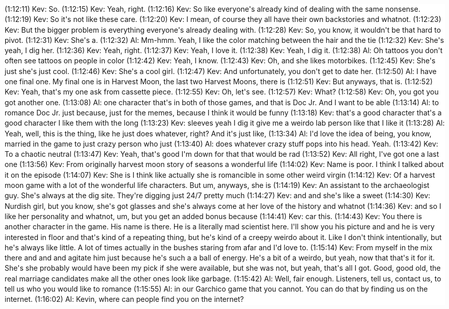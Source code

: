 (1:12:11) Kev: So.
(1:12:15) Kev: Yeah, right.
(1:12:16) Kev: So like everyone's already kind of dealing with the same nonsense.
(1:12:19) Kev: So it's not like these care.
(1:12:20) Kev: I mean, of course they all have their own backstories and whatnot.
(1:12:23) Kev: But the bigger problem is everything everyone's already dealing with.
(1:12:28) Kev: So, you know, it wouldn't be that hard to pivot.
(1:12:31) Kev: She's a.
(1:12:32) Al: Mm-hmm. Yeah, I like the color matching between the hair and the tie
(1:12:32) Kev: She's yeah, I dig her.
(1:12:36) Kev: Yeah, right.
(1:12:37) Kev: Yeah, I love it.
(1:12:38) Kev: Yeah, I dig it.
(1:12:38) Al: Oh tattoos you don't often see tattoos on people in color
(1:12:42) Kev: Yeah, I know.
(1:12:43) Kev: Oh, and she likes motorbikes.
(1:12:45) Kev: She's just she's just cool.
(1:12:46) Kev: She's a cool girl.
(1:12:47) Kev: And unfortunately, you don't get to date her.
(1:12:50) Al: I have one final one. My final one is in Harvest Moon, the last two Harvest Moons, there is
(1:12:51) Kev: But anyways, that is.
(1:12:52) Kev: Yeah, that's my one ask from cassette piece.
(1:12:55) Kev: Oh, let's see.
(1:12:57) Kev: What?
(1:12:58) Kev: Oh, you got you got another one.
(1:13:08) Al: one character that's in both of those games, and that is Doc Jr. And I want to be able
(1:13:14) Al: to romance Doc Jr. just because, just for the memes, because I think it would be funny
(1:13:18) Kev: that's a good character that's a good character I like them with the long
(1:13:23) Kev: sleeves yeah I dig it give me a weirdo lab person like that I like it
(1:13:28) Al: Yeah, well, this is the thing, like he just does whatever, right? And it's just like,
(1:13:34) Al: I'd love the idea of being, you know, married in the game to just crazy person who just
(1:13:40) Al: does whatever crazy stuff pops into his head. Yeah.
(1:13:42) Kev: To a chaotic neutral
(1:13:47) Kev: Yeah, that's good I'm down for that that would be rad
(1:13:52) Kev: All right, I've got one a last one
(1:13:56) Kev: From originally harvest moon story of seasons a wonderful life
(1:14:02) Kev: Name is poor. I think I talked about it on the episode
(1:14:07) Kev: She is I think like actually she is romancible in some other weird virgin
(1:14:12) Kev: Of a harvest moon game with a lot of the wonderful life characters. But um, anyways, she is
(1:14:19) Kev: An assistant to the archaeologist guy. She's always at the dig site. They're digging just 24/7 pretty much
(1:14:27) Kev: and and she's like a sweet
(1:14:30) Kev: Nurdish girl, but you know, she's got glasses and she's always come at her love of the history and whatnot
(1:14:36) Kev: and so I like her personality and whatnot, um, but you get an added bonus because
(1:14:41) Kev: car this.
(1:14:43) Kev: You there is another character in the game. His name is there. He is a literally mad scientist here. I'll show you his picture and and he is very interested in floor and that's kind of a repeating thing, but he's kind of a creepy weirdo about it. Like I don't think intentionally, but he's always like little. A lot of times actually in the bushes staring from afar and I'd love to.
(1:15:14) Kev: From myself in the mix there and and and agitate him just because he's such a a ball of energy. He's a bit of a weirdo, but yeah, now that that's it for it. She's she probably would have been my pick if she were available, but she was not, but yeah, that's all I got. Good, good old, the real marriage candidates make all the other ones look like garbage.
(1:15:42) Al: Well, fair enough. Listeners, tell us, contact us, to tell us who you would like to romance
(1:15:55) Al: in our Garchico game that you cannot. You can do that by finding us on the internet.
(1:16:02) Al: Kevin, where can people find you on the internet?